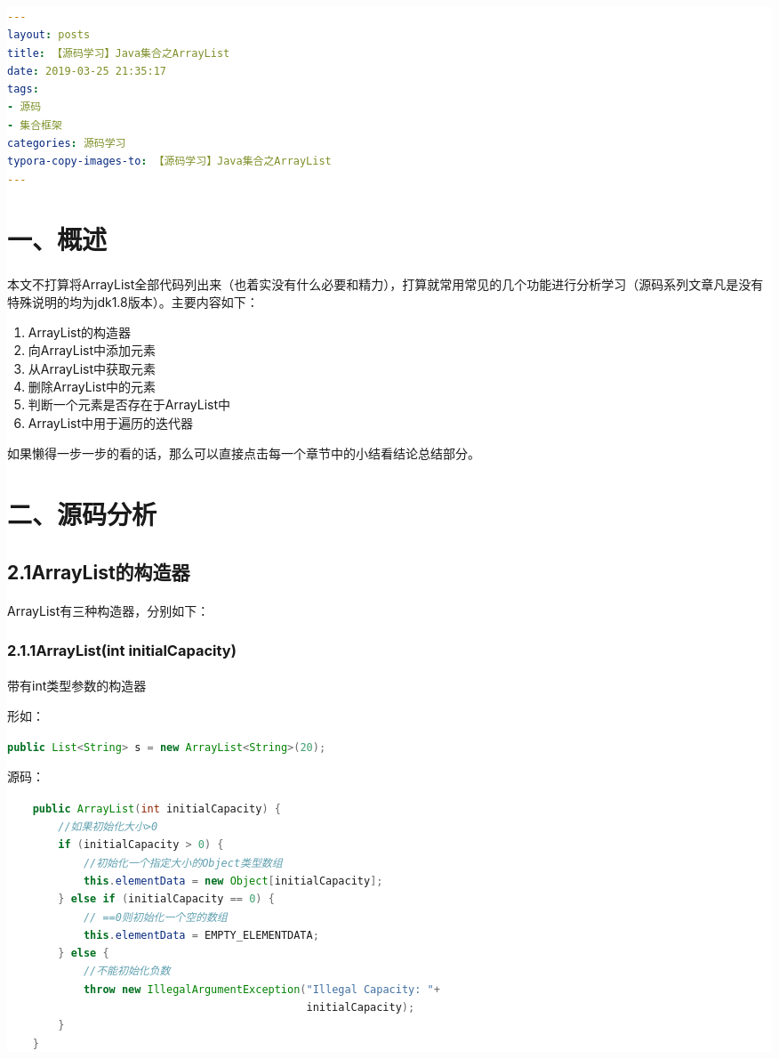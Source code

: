```yaml
---
layout: posts
title: 【源码学习】Java集合之ArrayList
date: 2019-03-25 21:35:17
tags:
- 源码
- 集合框架  
categories: 源码学习
typora-copy-images-to: 【源码学习】Java集合之ArrayList
---
```


# 一、概述

本文不打算将ArrayList全部代码列出来（也着实没有什么必要和精力），打算就常用常见的几个功能进行分析学习（源码系列文章凡是没有特殊说明的均为jdk1.8版本）。主要内容如下：

1. ArrayList的构造器
2. 向ArrayList中添加元素
3. 从ArrayList中获取元素
4. 删除ArrayList中的元素
5. 判断一个元素是否存在于ArrayList中
6. ArrayList中用于遍历的迭代器

如果懒得一步一步的看的话，那么可以直接点击每一个章节中的小结看结论总结部分。

# 二、源码分析

## 2.1ArrayList的构造器

ArrayList有三种构造器，分别如下：

### 2.1.1ArrayList(int initialCapacity)

带有int类型参数的构造器

形如：

```java
public List<String> s = new ArrayList<String>(20);
```

源码：

```java
    public ArrayList(int initialCapacity) {
        //如果初始化大小>0
        if (initialCapacity > 0) {
            //初始化一个指定大小的Object类型数组
            this.elementData = new Object[initialCapacity];
        } else if (initialCapacity == 0) {
            // ==0则初始化一个空的数组
            this.elementData = EMPTY_ELEMENTDATA;
        } else {
            //不能初始化负数
            throw new IllegalArgumentException("Illegal Capacity: "+
                                               initialCapacity);
        }
    }
```
